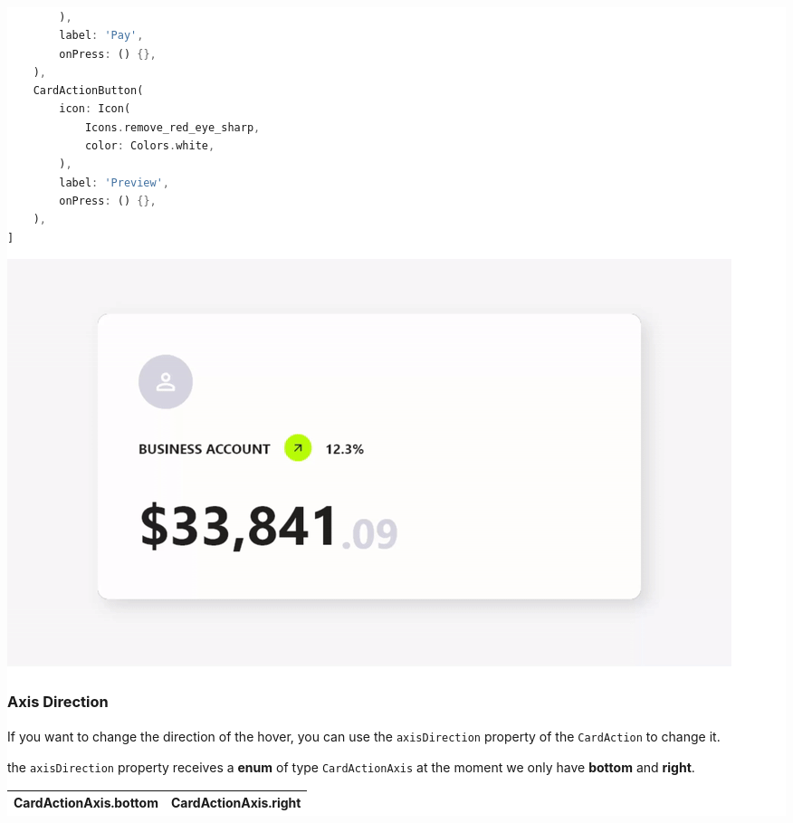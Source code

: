 ```dart
        ),
        label: 'Pay',
        onPress: () {},
    ),
    CardActionButton(
        icon: Icon(
            Icons.remove_red_eye_sharp,
            color: Colors.white,
        ),
        label: 'Preview',
        onPress: () {},
    ),
]
```
![](example/screenshots/second.gif)

### Axis Direction

If you want to change the direction of the hover, you can use the `axisDirection` property of the `CardAction` to change it.

the `axisDirection` property receives a **enum** of type `CardActionAxis` at the moment we only have **bottom** and **right**.

| CardActionAxis.bottom | CardActionAxis.right     |
|-----------------------|--------------------------|